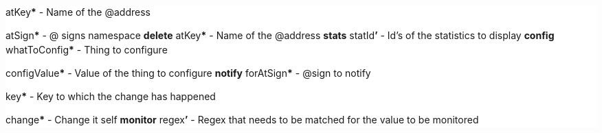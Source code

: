    <td>atKey<strong>*</strong>   - Name of the @address
<p>
atSign<strong>*</strong> - @ signs namespace
   </td>
  </tr>
  <tr>
   <td><strong>delete</strong>
   </td>
   <td>atKey<strong>*</strong> - Name of the @address
   </td>
  </tr>
  <tr>
   <td><strong>stats</strong>
   </td>
   <td>statId<strong>’</strong> - Id’s of the statistics to display 
   </td>
  </tr>
  <tr>
   <td><strong>config</strong>
   </td>
   <td>whatToConfig<strong>*</strong> - Thing to configure  
<p>
configValue<strong>*</strong>     - Value of the thing to configure
   </td>
  </tr>
  <tr>
   <td><strong>notify</strong>
   </td>
   <td>forAtSign<strong>*</strong>  - @sign to notify
<p>
key<strong>*</strong>             - Key to which the change has happened
<p>
change<strong>*</strong>     - Change it self
   </td>
  </tr>
  <tr>
   <td><strong>monitor</strong>
   </td>
   <td>regex<strong>’</strong>         - Regex that needs to be matched for the value to be monitored   
   </td>
  </tr>
</table>


